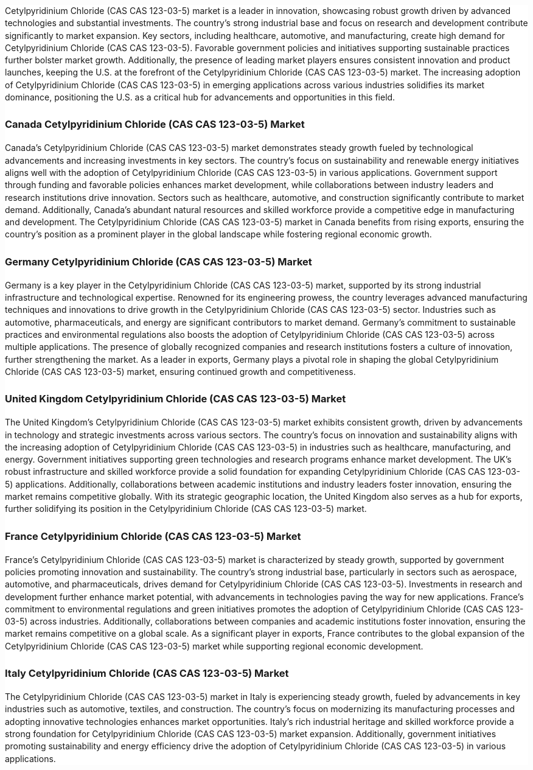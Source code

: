 Cetylpyridinium Chloride (CAS CAS 123-03-5) market is a leader in innovation, showcasing robust growth driven by advanced technologies and substantial investments. The country&rsquo;s strong industrial base and focus on research and development contribute significantly to market expansion. Key sectors, including healthcare, automotive, and manufacturing, create high demand for Cetylpyridinium Chloride (CAS CAS 123-03-5). Favorable government policies and initiatives supporting sustainable practices further bolster market growth. Additionally, the presence of leading market players ensures consistent innovation and product launches, keeping the U.S. at the forefront of the Cetylpyridinium Chloride (CAS CAS 123-03-5) market. The increasing adoption of Cetylpyridinium Chloride (CAS CAS 123-03-5) in emerging applications across various industries solidifies its market dominance, positioning the U.S. as a critical hub for advancements and opportunities in this field.</p><h3>Canada Cetylpyridinium Chloride (CAS CAS 123-03-5) Market</h3><p>Canada&rsquo;s Cetylpyridinium Chloride (CAS CAS 123-03-5) market demonstrates steady growth fueled by technological advancements and increasing investments in key sectors. The country&rsquo;s focus on sustainability and renewable energy initiatives aligns well with the adoption of Cetylpyridinium Chloride (CAS CAS 123-03-5) in various applications. Government support through funding and favorable policies enhances market development, while collaborations between industry leaders and research institutions drive innovation. Sectors such as healthcare, automotive, and construction significantly contribute to market demand. Additionally, Canada&rsquo;s abundant natural resources and skilled workforce provide a competitive edge in manufacturing and development. The Cetylpyridinium Chloride (CAS CAS 123-03-5) market in Canada benefits from rising exports, ensuring the country&rsquo;s position as a prominent player in the global landscape while fostering regional economic growth.</p><h3>Germany Cetylpyridinium Chloride (CAS CAS 123-03-5) Market</h3><p>Germany is a key player in the Cetylpyridinium Chloride (CAS CAS 123-03-5) market, supported by its strong industrial infrastructure and technological expertise. Renowned for its engineering prowess, the country leverages advanced manufacturing techniques and innovations to drive growth in the Cetylpyridinium Chloride (CAS CAS 123-03-5) sector. Industries such as automotive, pharmaceuticals, and energy are significant contributors to market demand. Germany&rsquo;s commitment to sustainable practices and environmental regulations also boosts the adoption of Cetylpyridinium Chloride (CAS CAS 123-03-5) across multiple applications. The presence of globally recognized companies and research institutions fosters a culture of innovation, further strengthening the market. As a leader in exports, Germany plays a pivotal role in shaping the global Cetylpyridinium Chloride (CAS CAS 123-03-5) market, ensuring continued growth and competitiveness.</p><h3>United Kingdom Cetylpyridinium Chloride (CAS CAS 123-03-5) Market</h3><p>The United Kingdom&rsquo;s Cetylpyridinium Chloride (CAS CAS 123-03-5) market exhibits consistent growth, driven by advancements in technology and strategic investments across various sectors. The country&rsquo;s focus on innovation and sustainability aligns with the increasing adoption of Cetylpyridinium Chloride (CAS CAS 123-03-5) in industries such as healthcare, manufacturing, and energy. Government initiatives supporting green technologies and research programs enhance market development. The UK&rsquo;s robust infrastructure and skilled workforce provide a solid foundation for expanding Cetylpyridinium Chloride (CAS CAS 123-03-5) applications. Additionally, collaborations between academic institutions and industry leaders foster innovation, ensuring the market remains competitive globally. With its strategic geographic location, the United Kingdom also serves as a hub for exports, further solidifying its position in the Cetylpyridinium Chloride (CAS CAS 123-03-5) market.</p><h3>France Cetylpyridinium Chloride (CAS CAS 123-03-5) Market</h3><p>France&rsquo;s Cetylpyridinium Chloride (CAS CAS 123-03-5) market is characterized by steady growth, supported by government policies promoting innovation and sustainability. The country&rsquo;s strong industrial base, particularly in sectors such as aerospace, automotive, and pharmaceuticals, drives demand for Cetylpyridinium Chloride (CAS CAS 123-03-5). Investments in research and development further enhance market potential, with advancements in technologies paving the way for new applications. France&rsquo;s commitment to environmental regulations and green initiatives promotes the adoption of Cetylpyridinium Chloride (CAS CAS 123-03-5) across industries. Additionally, collaborations between companies and academic institutions foster innovation, ensuring the market remains competitive on a global scale. As a significant player in exports, France contributes to the global expansion of the Cetylpyridinium Chloride (CAS CAS 123-03-5) market while supporting regional economic development.</p><h3>Italy Cetylpyridinium Chloride (CAS CAS 123-03-5) Market</h3><p>The Cetylpyridinium Chloride (CAS CAS 123-03-5) market in Italy is experiencing steady growth, fueled by advancements in key industries such as automotive, textiles, and construction. The country&rsquo;s focus on modernizing its manufacturing processes and adopting innovative technologies enhances market opportunities. Italy&rsquo;s rich industrial heritage and skilled workforce provide a strong foundation for Cetylpyridinium Chloride (CAS CAS 123-03-5) market expansion. Additionally, government initiatives promoting sustainability and energy efficiency drive the adoption of Cetylpyridinium Chloride (CAS CAS 123-03-5) in various applications.